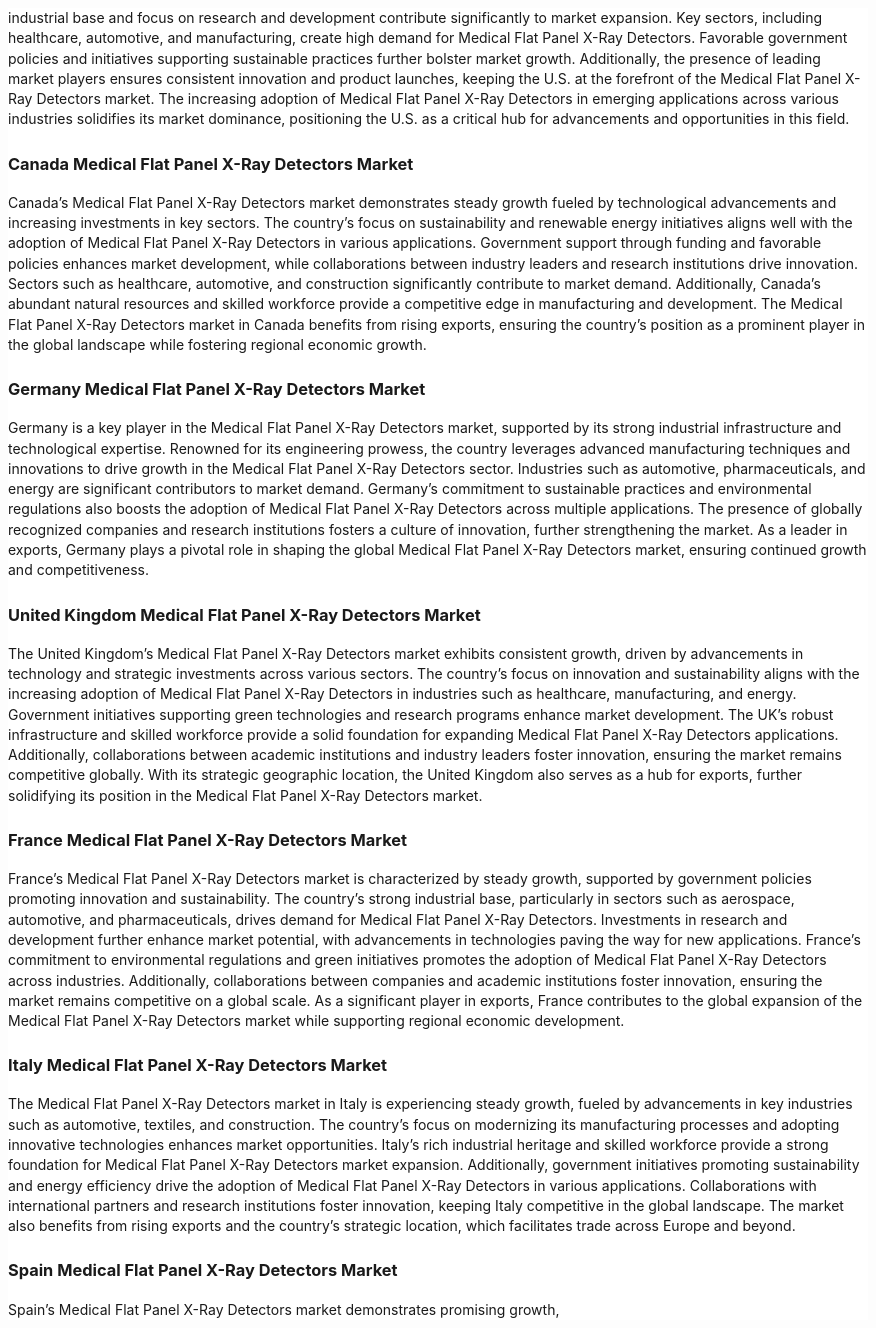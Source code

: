industrial base and focus on research and development contribute significantly to market expansion. Key sectors, including healthcare, automotive, and manufacturing, create high demand for Medical Flat Panel X-Ray Detectors. Favorable government policies and initiatives supporting sustainable practices further bolster market growth. Additionally, the presence of leading market players ensures consistent innovation and product launches, keeping the U.S. at the forefront of the Medical Flat Panel X-Ray Detectors market. The increasing adoption of Medical Flat Panel X-Ray Detectors in emerging applications across various industries solidifies its market dominance, positioning the U.S. as a critical hub for advancements and opportunities in this field.</p><h3>Canada Medical Flat Panel X-Ray Detectors Market</h3><p>Canada&rsquo;s Medical Flat Panel X-Ray Detectors market demonstrates steady growth fueled by technological advancements and increasing investments in key sectors. The country&rsquo;s focus on sustainability and renewable energy initiatives aligns well with the adoption of Medical Flat Panel X-Ray Detectors in various applications. Government support through funding and favorable policies enhances market development, while collaborations between industry leaders and research institutions drive innovation. Sectors such as healthcare, automotive, and construction significantly contribute to market demand. Additionally, Canada&rsquo;s abundant natural resources and skilled workforce provide a competitive edge in manufacturing and development. The Medical Flat Panel X-Ray Detectors market in Canada benefits from rising exports, ensuring the country&rsquo;s position as a prominent player in the global landscape while fostering regional economic growth.</p><h3>Germany Medical Flat Panel X-Ray Detectors Market</h3><p>Germany is a key player in the Medical Flat Panel X-Ray Detectors market, supported by its strong industrial infrastructure and technological expertise. Renowned for its engineering prowess, the country leverages advanced manufacturing techniques and innovations to drive growth in the Medical Flat Panel X-Ray Detectors sector. Industries such as automotive, pharmaceuticals, and energy are significant contributors to market demand. Germany&rsquo;s commitment to sustainable practices and environmental regulations also boosts the adoption of Medical Flat Panel X-Ray Detectors across multiple applications. The presence of globally recognized companies and research institutions fosters a culture of innovation, further strengthening the market. As a leader in exports, Germany plays a pivotal role in shaping the global Medical Flat Panel X-Ray Detectors market, ensuring continued growth and competitiveness.</p><h3>United Kingdom Medical Flat Panel X-Ray Detectors Market</h3><p>The United Kingdom&rsquo;s Medical Flat Panel X-Ray Detectors market exhibits consistent growth, driven by advancements in technology and strategic investments across various sectors. The country&rsquo;s focus on innovation and sustainability aligns with the increasing adoption of Medical Flat Panel X-Ray Detectors in industries such as healthcare, manufacturing, and energy. Government initiatives supporting green technologies and research programs enhance market development. The UK&rsquo;s robust infrastructure and skilled workforce provide a solid foundation for expanding Medical Flat Panel X-Ray Detectors applications. Additionally, collaborations between academic institutions and industry leaders foster innovation, ensuring the market remains competitive globally. With its strategic geographic location, the United Kingdom also serves as a hub for exports, further solidifying its position in the Medical Flat Panel X-Ray Detectors market.</p><h3>France Medical Flat Panel X-Ray Detectors Market</h3><p>France&rsquo;s Medical Flat Panel X-Ray Detectors market is characterized by steady growth, supported by government policies promoting innovation and sustainability. The country&rsquo;s strong industrial base, particularly in sectors such as aerospace, automotive, and pharmaceuticals, drives demand for Medical Flat Panel X-Ray Detectors. Investments in research and development further enhance market potential, with advancements in technologies paving the way for new applications. France&rsquo;s commitment to environmental regulations and green initiatives promotes the adoption of Medical Flat Panel X-Ray Detectors across industries. Additionally, collaborations between companies and academic institutions foster innovation, ensuring the market remains competitive on a global scale. As a significant player in exports, France contributes to the global expansion of the Medical Flat Panel X-Ray Detectors market while supporting regional economic development.</p><h3>Italy Medical Flat Panel X-Ray Detectors Market</h3><p>The Medical Flat Panel X-Ray Detectors market in Italy is experiencing steady growth, fueled by advancements in key industries such as automotive, textiles, and construction. The country&rsquo;s focus on modernizing its manufacturing processes and adopting innovative technologies enhances market opportunities. Italy&rsquo;s rich industrial heritage and skilled workforce provide a strong foundation for Medical Flat Panel X-Ray Detectors market expansion. Additionally, government initiatives promoting sustainability and energy efficiency drive the adoption of Medical Flat Panel X-Ray Detectors in various applications. Collaborations with international partners and research institutions foster innovation, keeping Italy competitive in the global landscape. The market also benefits from rising exports and the country&rsquo;s strategic location, which facilitates trade across Europe and beyond.</p><h3>Spain Medical Flat Panel X-Ray Detectors Market</h3><p>Spain&rsquo;s Medical Flat Panel X-Ray Detectors market demonstrates promising growth,
